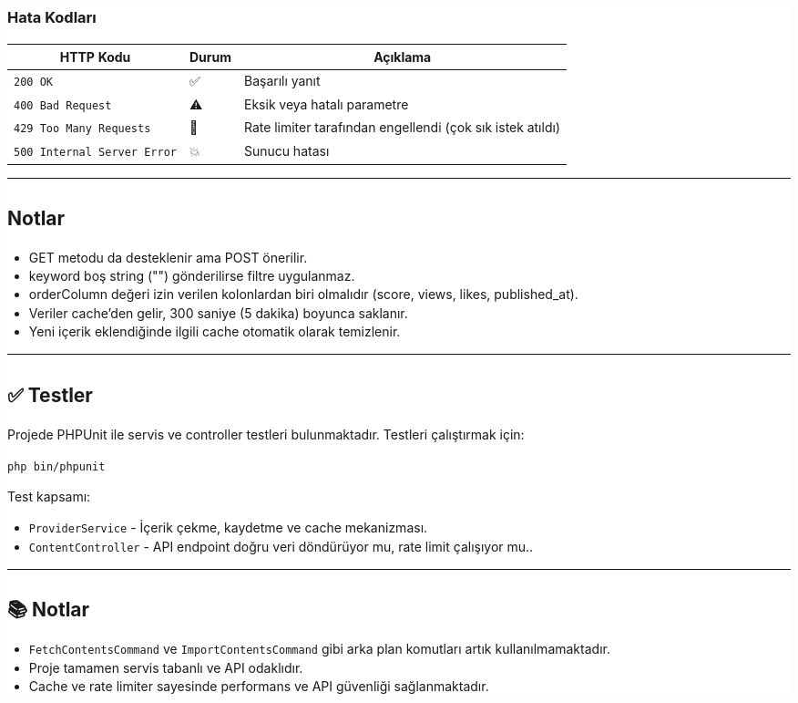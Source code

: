 
### Hata Kodları

| HTTP Kodu                   | Durum | Açıklama                                                  |
| --------------------------- | ----- | --------------------------------------------------------- |
| `200 OK`                    | ✅     | Başarılı yanıt                                            |
| `400 Bad Request`           | ⚠️    | Eksik veya hatalı parametre                               |
| `429 Too Many Requests`     | 🚫    | Rate limiter tarafından engellendi (çok sık istek atıldı) |
| `500 Internal Server Error` | 💥    | Sunucu hatası                                             |

---

## Notlar

- GET metodu da desteklenir ama POST önerilir.
- keyword boş string ("") gönderilirse filtre uygulanmaz.
- orderColumn değeri izin verilen kolonlardan biri olmalıdır (score, views, likes, published_at).
- Veriler cache’den gelir, 300 saniye (5 dakika) boyunca saklanır.
- Yeni içerik eklendiğinde ilgili cache otomatik olarak temizlenir.

---

## ✅ Testler

Projede PHPUnit ile servis ve controller testleri bulunmaktadır. Testleri çalıştırmak için:
```bash
php bin/phpunit
```

Test kapsamı:

- `ProviderService` - İçerik çekme, kaydetme ve cache mekanizması.
- `ContentController` - API endpoint doğru veri döndürüyor mu, rate limit çalışıyor mu..

---

## 📚 Notlar
- `FetchContentsCommand` ve `ImportContentsCommand` gibi arka plan komutları artık kullanılmamaktadır.
- Proje tamamen servis tabanlı ve API odaklıdır.
- Cache ve rate limiter sayesinde performans ve API güvenliği sağlanmaktadır.
